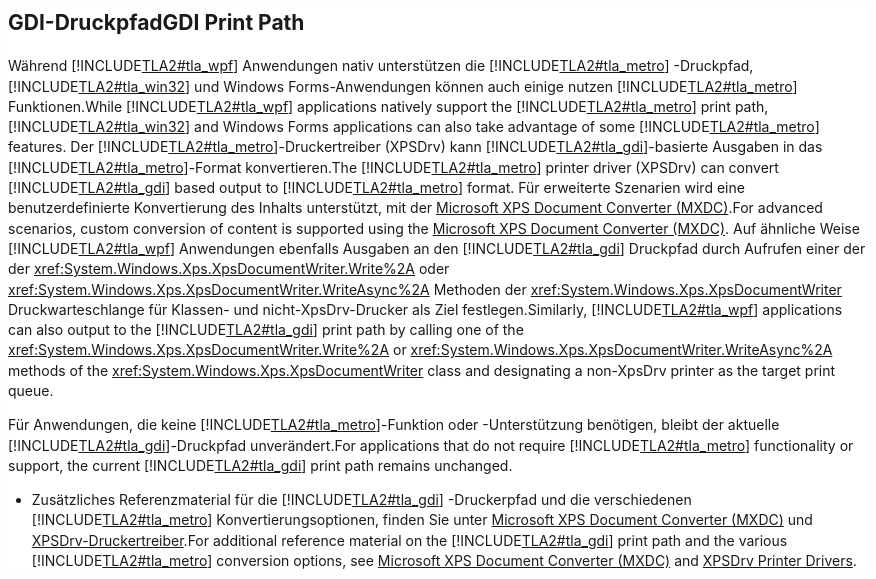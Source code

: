 <a name="GDI_Print_Path_intro"></a>   
## <a name="gdi-print-path"></a><span data-ttu-id="92c12-187">GDI-Druckpfad</span><span class="sxs-lookup"><span data-stu-id="92c12-187">GDI Print Path</span></span>  
 <span data-ttu-id="92c12-188">Während [!INCLUDE[TLA2#tla_wpf](../../../../includes/tla2sharptla-wpf-md.md)] Anwendungen nativ unterstützen die [!INCLUDE[TLA2#tla_metro](../../../../includes/tla2sharptla-metro-md.md)] -Druckpfad, [!INCLUDE[TLA2#tla_win32](../../../../includes/tla2sharptla-win32-md.md)] und Windows Forms-Anwendungen können auch einige nutzen [!INCLUDE[TLA2#tla_metro](../../../../includes/tla2sharptla-metro-md.md)] Funktionen.</span><span class="sxs-lookup"><span data-stu-id="92c12-188">While [!INCLUDE[TLA2#tla_wpf](../../../../includes/tla2sharptla-wpf-md.md)] applications natively support the [!INCLUDE[TLA2#tla_metro](../../../../includes/tla2sharptla-metro-md.md)] print path, [!INCLUDE[TLA2#tla_win32](../../../../includes/tla2sharptla-win32-md.md)] and Windows Forms applications can also take advantage of some [!INCLUDE[TLA2#tla_metro](../../../../includes/tla2sharptla-metro-md.md)] features.</span></span> <span data-ttu-id="92c12-189">Der [!INCLUDE[TLA2#tla_metro](../../../../includes/tla2sharptla-metro-md.md)]-Druckertreiber (XPSDrv) kann [!INCLUDE[TLA2#tla_gdi](../../../../includes/tla2sharptla-gdi-md.md)]-basierte Ausgaben in das [!INCLUDE[TLA2#tla_metro](../../../../includes/tla2sharptla-metro-md.md)]-Format konvertieren.</span><span class="sxs-lookup"><span data-stu-id="92c12-189">The [!INCLUDE[TLA2#tla_metro](../../../../includes/tla2sharptla-metro-md.md)] printer driver (XPSDrv) can convert [!INCLUDE[TLA2#tla_gdi](../../../../includes/tla2sharptla-gdi-md.md)] based output to [!INCLUDE[TLA2#tla_metro](../../../../includes/tla2sharptla-metro-md.md)] format.</span></span> <span data-ttu-id="92c12-190">Für erweiterte Szenarien wird eine benutzerdefinierte Konvertierung des Inhalts unterstützt, mit der [Microsoft XPS Document Converter (MXDC)](/windows/desktop/printdocs/microsoft-xps-document-converter--mxdc-).</span><span class="sxs-lookup"><span data-stu-id="92c12-190">For advanced scenarios, custom conversion of content is supported using the [Microsoft XPS Document Converter (MXDC)](/windows/desktop/printdocs/microsoft-xps-document-converter--mxdc-).</span></span> <span data-ttu-id="92c12-191">Auf ähnliche Weise [!INCLUDE[TLA2#tla_wpf](../../../../includes/tla2sharptla-wpf-md.md)] Anwendungen ebenfalls Ausgaben an den [!INCLUDE[TLA2#tla_gdi](../../../../includes/tla2sharptla-gdi-md.md)] Druckpfad durch Aufrufen einer der der <xref:System.Windows.Xps.XpsDocumentWriter.Write%2A> oder <xref:System.Windows.Xps.XpsDocumentWriter.WriteAsync%2A> Methoden der <xref:System.Windows.Xps.XpsDocumentWriter> Druckwarteschlange für Klassen- und nicht-XpsDrv-Drucker als Ziel festlegen.</span><span class="sxs-lookup"><span data-stu-id="92c12-191">Similarly, [!INCLUDE[TLA2#tla_wpf](../../../../includes/tla2sharptla-wpf-md.md)] applications can also output to the [!INCLUDE[TLA2#tla_gdi](../../../../includes/tla2sharptla-gdi-md.md)] print path by calling one of the <xref:System.Windows.Xps.XpsDocumentWriter.Write%2A> or <xref:System.Windows.Xps.XpsDocumentWriter.WriteAsync%2A> methods of the <xref:System.Windows.Xps.XpsDocumentWriter> class and designating a non-XpsDrv printer as the target print queue.</span></span>  

<span data-ttu-id="92c12-192">Für Anwendungen, die keine [!INCLUDE[TLA2#tla_metro](../../../../includes/tla2sharptla-metro-md.md)]-Funktion oder -Unterstützung benötigen, bleibt der aktuelle [!INCLUDE[TLA2#tla_gdi](../../../../includes/tla2sharptla-gdi-md.md)]-Druckpfad unverändert.</span><span class="sxs-lookup"><span data-stu-id="92c12-192">For applications that do not require [!INCLUDE[TLA2#tla_metro](../../../../includes/tla2sharptla-metro-md.md)] functionality or support, the current [!INCLUDE[TLA2#tla_gdi](../../../../includes/tla2sharptla-gdi-md.md)] print path remains unchanged.</span></span>  
  
-   <span data-ttu-id="92c12-193">Zusätzliches Referenzmaterial für die [!INCLUDE[TLA2#tla_gdi](../../../../includes/tla2sharptla-gdi-md.md)] -Druckerpfad und die verschiedenen [!INCLUDE[TLA2#tla_metro](../../../../includes/tla2sharptla-metro-md.md)] Konvertierungsoptionen, finden Sie unter [Microsoft XPS Document Converter (MXDC)](/windows/desktop/printdocs/microsoft-xps-document-converter--mxdc-) und [XPSDrv-Druckertreiber](/windows-hardware/drivers/print/xpsdrv-printer-drivers).</span><span class="sxs-lookup"><span data-stu-id="92c12-193">For additional reference material on the [!INCLUDE[TLA2#tla_gdi](../../../../includes/tla2sharptla-gdi-md.md)] print path and the various [!INCLUDE[TLA2#tla_metro](../../../../includes/tla2sharptla-metro-md.md)] conversion options, see [Microsoft XPS Document Converter (MXDC)](/windows/desktop/printdocs/microsoft-xps-document-converter--mxdc-) and [XPSDrv Printer Drivers](/windows-hardware/drivers/print/xpsdrv-printer-drivers).</span></span>  
  
